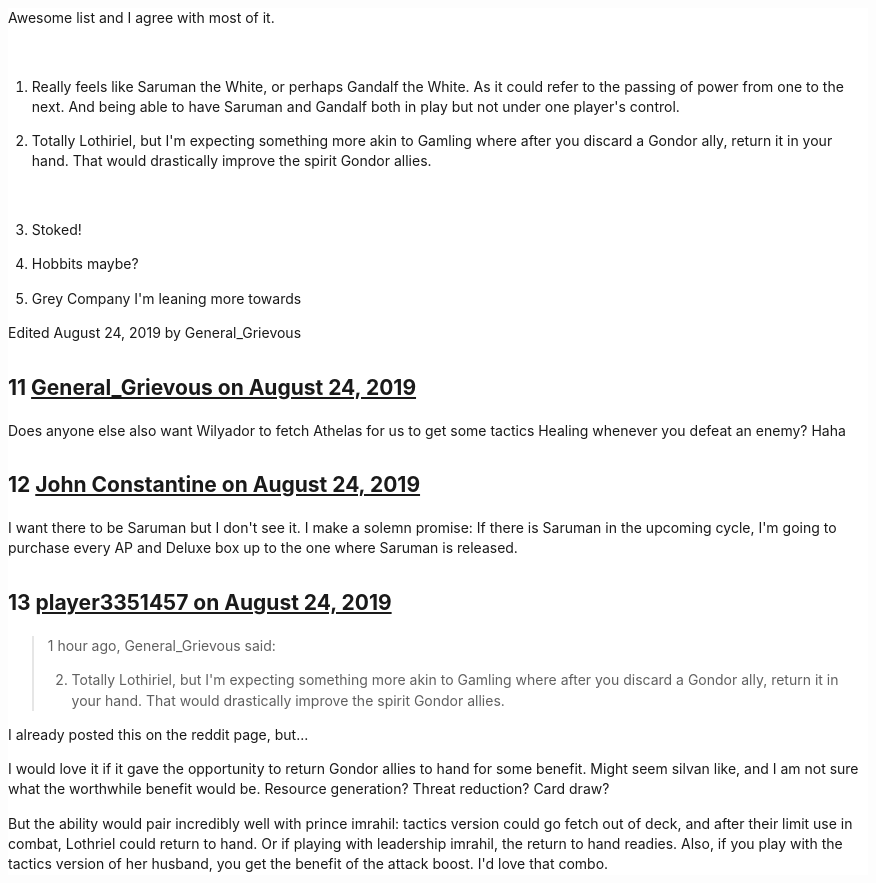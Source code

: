 Awesome list and I agree with most of it.

 

1. Really feels like Saruman the White, or perhaps Gandalf the White. As it could refer to the passing of power from one to the next. And being able to have Saruman and Gandalf both in play but not under one player's control.

2. Totally Lothiriel, but I'm expecting something more akin to Gamling where after you discard a Gondor ally, return it in your hand. That would drastically improve the spirit Gondor allies.

 

3. Stoked!

4. Hobbits maybe?

8. Grey Company I'm leaning more towards 

Edited August 24, 2019 by General_Grievous

## 11 [General_Grievous on August 24, 2019](https://community.fantasyflightgames.com/topic/299215-possible-vengeance-of-mordor-player-cards-spoiled/?do=findComment&comment=3770412)

Does anyone else also want Wilyador to fetch Athelas for us to get some tactics Healing whenever you defeat an enemy? Haha

## 12 [John Constantine on August 24, 2019](https://community.fantasyflightgames.com/topic/299215-possible-vengeance-of-mordor-player-cards-spoiled/?do=findComment&comment=3770431)

I want there to be Saruman but I don't see it. I make a solemn promise: If there is Saruman in the upcoming cycle, I'm going to purchase every AP and Deluxe box up to the one where Saruman is released.

## 13 [player3351457 on August 24, 2019](https://community.fantasyflightgames.com/topic/299215-possible-vengeance-of-mordor-player-cards-spoiled/?do=findComment&comment=3770451)

> 1 hour ago, General_Grievous said:
> 
> 2. Totally Lothiriel, but I'm expecting something more akin to Gamling where after you discard a Gondor ally, return it in your hand. That would drastically improve the spirit Gondor allies.

I already posted this on the reddit page, but...

I would love it if it gave the opportunity to return Gondor allies to hand for some benefit. Might seem silvan like, and I am not sure what the worthwhile benefit would be. Resource generation? Threat reduction? Card draw?

But the ability would pair incredibly well with prince imrahil: tactics version could go fetch out of deck, and after their limit use in combat, Lothriel could return to hand. Or if playing with leadership imrahil, the return to hand readies. Also, if you play with the tactics version of her husband, you get the benefit of the attack boost. I'd love that combo.
